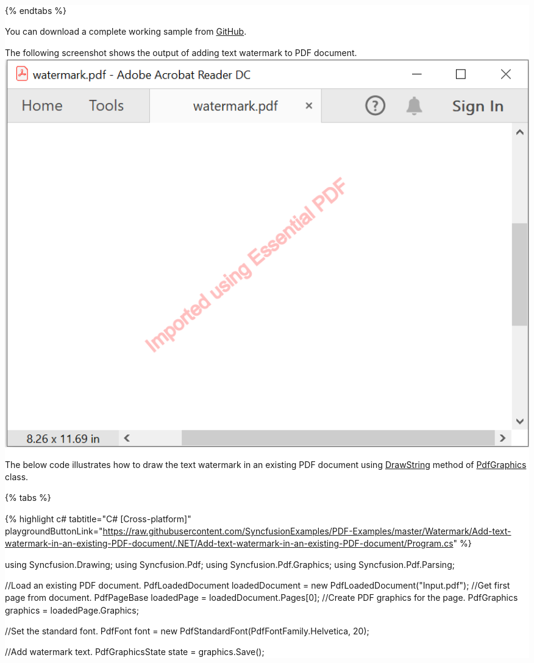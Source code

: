 {% endtabs %}

You can download a complete working sample from [GitHub](https://github.com/SyncfusionExamples/PDF-Examples/tree/master/Watermark/Adding-text-watermark-in-PDF-document).

The following screenshot shows the output of adding text watermark to PDF document. 
<img src="Watermark_images/Watermark_img1.png" alt="Text watermark to PDF" width="100%" Height="Auto"/>

The below code illustrates how to draw the text watermark in an existing PDF document using [DrawString](https://help.syncfusion.com/cr/document-processing/Syncfusion.Pdf.Graphics.PdfGraphics.html#Syncfusion_Pdf_Graphics_PdfGraphics_DrawString_System_String_Syncfusion_Pdf_Graphics_PdfFont_Syncfusion_Pdf_Graphics_PdfBrush_System_Drawing_PointF_) method of [PdfGraphics](https://help.syncfusion.com/cr/document-processing/Syncfusion.Pdf.Graphics.PdfGraphics.html) class.

{% tabs %}

{% highlight c# tabtitle="C# [Cross-platform]" playgroundButtonLink="https://raw.githubusercontent.com/SyncfusionExamples/PDF-Examples/master/Watermark/Add-text-watermark-in-an-existing-PDF-document/.NET/Add-text-watermark-in-an-existing-PDF-document/Program.cs" %} 

using Syncfusion.Drawing;
using Syncfusion.Pdf;
using Syncfusion.Pdf.Graphics;
using Syncfusion.Pdf.Parsing;

//Load an existing PDF document.
PdfLoadedDocument loadedDocument = new PdfLoadedDocument("Input.pdf");
//Get first page from document.
PdfPageBase loadedPage = loadedDocument.Pages[0];
//Create PDF graphics for the page.
PdfGraphics graphics = loadedPage.Graphics;

//Set the standard font.
PdfFont font = new PdfStandardFont(PdfFontFamily.Helvetica, 20);

//Add watermark text.
PdfGraphicsState state = graphics.Save();